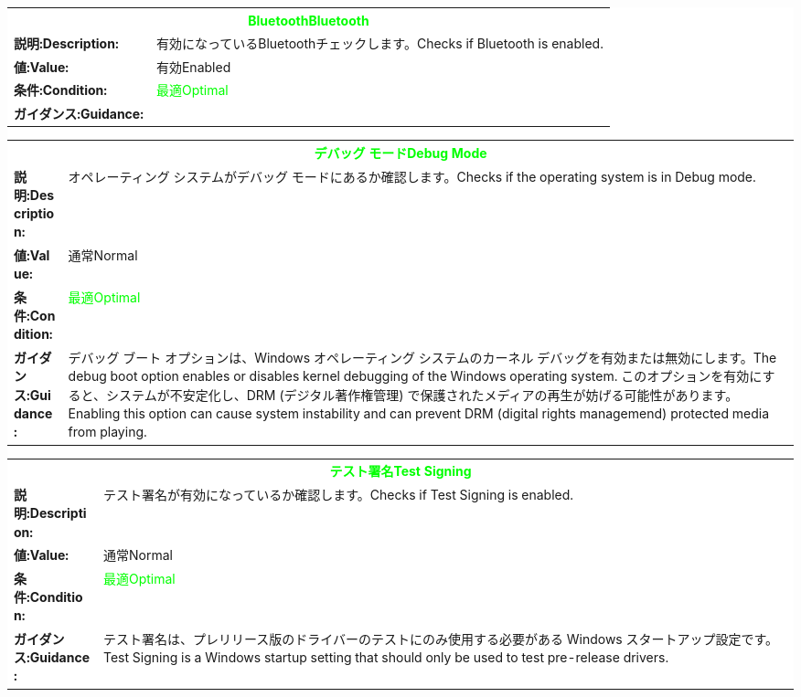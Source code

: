 </table>

<table>
<tr><th colspan="2"><font color="00ff00"><span data-ttu-id="c85c4-183">Bluetooth</span><span class="sxs-lookup"><span data-stu-id="c85c4-183">Bluetooth</span></span></font></th></tr>
<tr><td><strong><span data-ttu-id="c85c4-184">説明:</span><span class="sxs-lookup"><span data-stu-id="c85c4-184">Description:</span></span></strong></td><td><span data-ttu-id="c85c4-185">有効になっているBluetoothチェックします。</span><span class="sxs-lookup"><span data-stu-id="c85c4-185">Checks if Bluetooth is enabled.</span></span></td></tr>
<tr><td><strong><span data-ttu-id="c85c4-186">値:</span><span class="sxs-lookup"><span data-stu-id="c85c4-186">Value:</span></span></strong></td><td><span data-ttu-id="c85c4-187">有効</span><span class="sxs-lookup"><span data-stu-id="c85c4-187">Enabled</span></span></td></tr>
<tr><td><strong><span data-ttu-id="c85c4-188">条件:</span><span class="sxs-lookup"><span data-stu-id="c85c4-188">Condition:</span></span></strong></td><td><font color="00ff00"><span data-ttu-id="c85c4-189">最適</span><span class="sxs-lookup"><span data-stu-id="c85c4-189">Optimal</span></span></font></td></tr>
<tr><td><strong><span data-ttu-id="c85c4-190">ガイダンス:</span><span class="sxs-lookup"><span data-stu-id="c85c4-190">Guidance:</span></span></strong></td><td></td></tr>
</table>

<table>
<tr><th colspan="2"><font color="00ff00"><span data-ttu-id="c85c4-191">デバッグ モード</span><span class="sxs-lookup"><span data-stu-id="c85c4-191">Debug Mode</span></span></font></th></tr>
<tr><td><strong><span data-ttu-id="c85c4-192">説明:</span><span class="sxs-lookup"><span data-stu-id="c85c4-192">Description:</span></span></strong></td><td><span data-ttu-id="c85c4-193">オペレーティング システムがデバッグ モードにあるか確認します。</span><span class="sxs-lookup"><span data-stu-id="c85c4-193">Checks if the operating system is in Debug mode.</span></span></td></tr>
<tr><td><strong><span data-ttu-id="c85c4-194">値:</span><span class="sxs-lookup"><span data-stu-id="c85c4-194">Value:</span></span></strong></td><td><span data-ttu-id="c85c4-195">通常</span><span class="sxs-lookup"><span data-stu-id="c85c4-195">Normal</span></span></td></tr>
<tr><td><strong><span data-ttu-id="c85c4-196">条件:</span><span class="sxs-lookup"><span data-stu-id="c85c4-196">Condition:</span></span></strong></td><td><font color="00ff00"><span data-ttu-id="c85c4-197">最適</span><span class="sxs-lookup"><span data-stu-id="c85c4-197">Optimal</span></span></font></td></tr>
<tr><td><strong><span data-ttu-id="c85c4-198">ガイダンス:</span><span class="sxs-lookup"><span data-stu-id="c85c4-198">Guidance:</span></span></strong></td><td><span data-ttu-id="c85c4-199">デバッグ ブート オプションは、Windows オペレーティング システムのカーネル デバッグを有効または無効にします。</span><span class="sxs-lookup"><span data-stu-id="c85c4-199">The debug boot option enables or disables kernel debugging of the Windows operating system.</span></span> <span data-ttu-id="c85c4-200">このオプションを有効にすると、システムが不安定化し、DRM (デジタル著作権管理) で保護されたメディアの再生が妨げる可能性があります。</span><span class="sxs-lookup"><span data-stu-id="c85c4-200">Enabling this option can cause system instability and can prevent DRM (digital rights managemend) protected media from playing.</span></span></td></tr>
</table>

<table>
<tr><th colspan="2"><font color="00ff00"><span data-ttu-id="c85c4-201">テスト署名</span><span class="sxs-lookup"><span data-stu-id="c85c4-201">Test Signing</span></span></font></th></tr>
<tr><td><strong><span data-ttu-id="c85c4-202">説明:</span><span class="sxs-lookup"><span data-stu-id="c85c4-202">Description:</span></span></strong></td><td><span data-ttu-id="c85c4-203">テスト署名が有効になっているか確認します。</span><span class="sxs-lookup"><span data-stu-id="c85c4-203">Checks if Test Signing is enabled.</span></span></td></tr>
<tr><td><strong><span data-ttu-id="c85c4-204">値:</span><span class="sxs-lookup"><span data-stu-id="c85c4-204">Value:</span></span></strong></td><td><span data-ttu-id="c85c4-205">通常</span><span class="sxs-lookup"><span data-stu-id="c85c4-205">Normal</span></span></td></tr>
<tr><td><strong><span data-ttu-id="c85c4-206">条件:</span><span class="sxs-lookup"><span data-stu-id="c85c4-206">Condition:</span></span></strong></td><td><font color="00ff00"><span data-ttu-id="c85c4-207">最適</span><span class="sxs-lookup"><span data-stu-id="c85c4-207">Optimal</span></span></font></td></tr>
<tr><td><strong><span data-ttu-id="c85c4-208">ガイダンス:</span><span class="sxs-lookup"><span data-stu-id="c85c4-208">Guidance:</span></span></strong></td><td><span data-ttu-id="c85c4-209">テスト署名は、プレリリース版のドライバーのテストにのみ使用する必要がある Windows スタートアップ設定です。</span><span class="sxs-lookup"><span data-stu-id="c85c4-209">Test Signing is a Windows startup setting that should only be used to test pre-release drivers.</span></span></td></tr>
</table>
